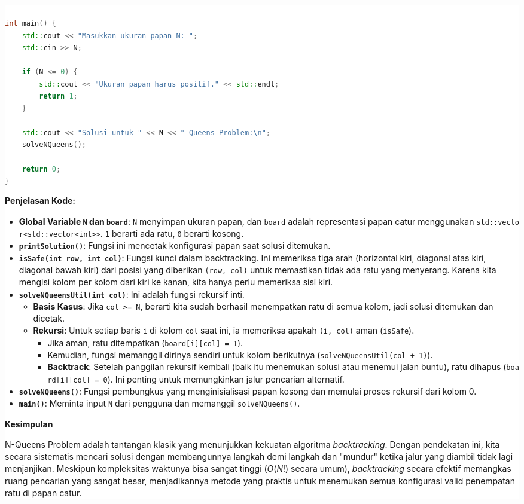 ```cpp

int main() {
    std::cout << "Masukkan ukuran papan N: ";
    std::cin >> N;

    if (N <= 0) {
        std::cout << "Ukuran papan harus positif." << std::endl;
        return 1;
    }

    std::cout << "Solusi untuk " << N << "-Queens Problem:\n";
    solveNQueens();

    return 0;
}
```

**Penjelasan Kode:**
* **Global Variable `N` dan `board`**: `N` menyimpan ukuran papan, dan `board` adalah representasi papan catur menggunakan `std::vector<std::vector<int>>`. `1` berarti ada ratu, `0` berarti kosong.
* **`printSolution()`**: Fungsi ini mencetak konfigurasi papan saat solusi ditemukan.
* **`isSafe(int row, int col)`**: Fungsi kunci dalam backtracking. Ini memeriksa tiga arah (horizontal kiri, diagonal atas kiri, diagonal bawah kiri) dari posisi yang diberikan `(row, col)` untuk memastikan tidak ada ratu yang menyerang. Karena kita mengisi kolom per kolom dari kiri ke kanan, kita hanya perlu memeriksa sisi kiri.
* **`solveNQueensUtil(int col)`**: Ini adalah fungsi rekursif inti.
    * **Basis Kasus**: Jika `col >= N`, berarti kita sudah berhasil menempatkan ratu di semua kolom, jadi solusi ditemukan dan dicetak.
    * **Rekursi**: Untuk setiap baris `i` di kolom `col` saat ini, ia memeriksa apakah `(i, col)` aman (`isSafe`).
        * Jika aman, ratu ditempatkan (`board[i][col] = 1`).
        * Kemudian, fungsi memanggil dirinya sendiri untuk kolom berikutnya (`solveNQueensUtil(col + 1)`).
        * **Backtrack**: Setelah panggilan rekursif kembali (baik itu menemukan solusi atau menemui jalan buntu), ratu dihapus (`board[i][col] = 0`). Ini penting untuk memungkinkan jalur pencarian alternatif.
* **`solveNQueens()`**: Fungsi pembungkus yang menginisialisasi papan kosong dan memulai proses rekursif dari kolom 0.
* **`main()`**: Meminta input `N` dari pengguna dan memanggil `solveNQueens()`.

**Kesimpulan**

N-Queens Problem adalah tantangan klasik yang menunjukkan kekuatan algoritma *backtracking*. Dengan pendekatan ini, kita secara sistematis mencari solusi dengan membangunnya langkah demi langkah dan "mundur" ketika jalur yang diambil tidak lagi menjanjikan. Meskipun kompleksitas waktunya bisa sangat tinggi ($O(N!)$ secara umum), *backtracking* secara efektif memangkas ruang pencarian yang sangat besar, menjadikannya metode yang praktis untuk menemukan semua konfigurasi valid penempatan ratu di papan catur.